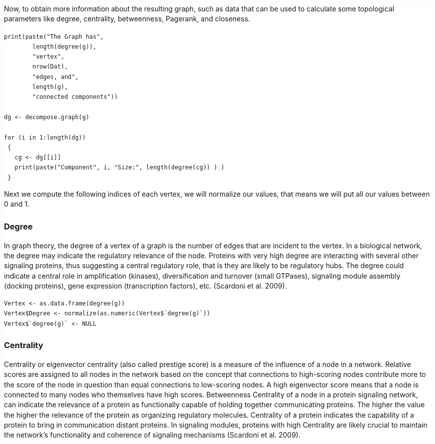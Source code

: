 
Now, to obtain more information about the resulting graph, such as data that can be used to calculate some topological parameters like degree, centrality, betweenness, Pagerank, and closeness.


    print(paste("The Graph has",
            length(degree(g)),
            "vertex",
            nrow(Dat),
            "edges, and",
            length(g),
            "connected components"))

    dg <- decompose.graph(g)

    for (i in 1:length(dg))
     { 
       cg <- dg[[i]]
       print(paste("Component", i, "Size:", length(degree(cg)) ) )
     }


Next we compute the following indices of each vertex, we will normalize our values, that means we will put all our values between 0 and 1.


### Degree


In graph theory, the degree of a vertex of a graph is the number of edges that are incident to the vertex. In a biological network, the degree may indicate the regulatory relevance of the node. Proteins with very high degree are interacting with several other signaling proteins, thus suggesting a central regulatory role, that is they are likely to be regulatory hubs. The degree could indicate a central role in amplification (kinases), diversification and turnover (small GTPases), signaling module assembly (docking proteins), gene expression (transcription factors), etc. (Scardoni et al. 2009).


    Vertex <- as.data.frame(degree(g))
    Vertex$Degree <- normalize(as.numeric(Vertex$`degree(g)`))
    Vertex$`degree(g)` <- NULL
    

### Centrality


Centrality or eigenvector centrality (also called prestige score) is a measure of the influence of a node in a network. Relative scores are assigned to all nodes in the network based on the concept that connections to high-scoring nodes contribute more to the score of the node in question than equal connections to low-scoring nodes. A high eigenvector score means that a node is connected to many nodes who themselves have high scores. Betweenness Centrality of a node in a protein signaling network, can indicate the relevance of a protein as functionally capable of holding together communicating proteins. The higher the value the higher the relevance of the protein as organizing regulatory molecules. Centrality of a protein indicates the capability of a protein to bring in communication distant proteins. In signaling modules, proteins with high Centrality are likely crucial to maintain the network’s functionality and coherence of signaling mechanisms (Scardoni et al. 2009).

